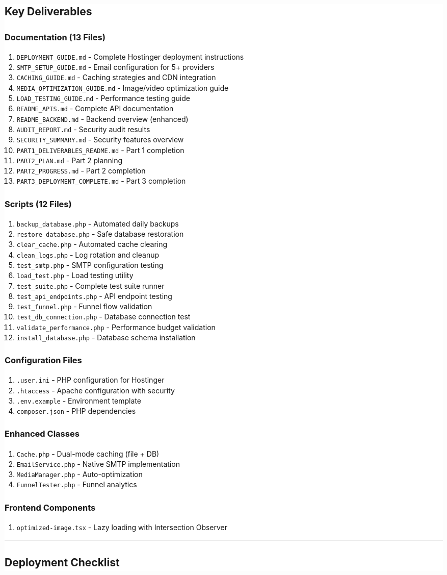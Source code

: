 
## Key Deliverables

### Documentation (13 Files)
1. `DEPLOYMENT_GUIDE.md` - Complete Hostinger deployment instructions
2. `SMTP_SETUP_GUIDE.md` - Email configuration for 5+ providers
3. `CACHING_GUIDE.md` - Caching strategies and CDN integration
4. `MEDIA_OPTIMIZATION_GUIDE.md` - Image/video optimization guide
5. `LOAD_TESTING_GUIDE.md` - Performance testing guide
6. `README_APIS.md` - Complete API documentation
7. `README_BACKEND.md` - Backend overview (enhanced)
8. `AUDIT_REPORT.md` - Security audit results
9. `SECURITY_SUMMARY.md` - Security features overview
10. `PART1_DELIVERABLES_README.md` - Part 1 completion
11. `PART2_PLAN.md` - Part 2 planning
12. `PART2_PROGRESS.md` - Part 2 completion
13. `PART3_DEPLOYMENT_COMPLETE.md` - Part 3 completion

### Scripts (12 Files)
1. `backup_database.php` - Automated daily backups
2. `restore_database.php` - Safe database restoration
3. `clear_cache.php` - Automated cache clearing
4. `clean_logs.php` - Log rotation and cleanup
5. `test_smtp.php` - SMTP configuration testing
6. `load_test.php` - Load testing utility
7. `test_suite.php` - Complete test suite runner
8. `test_api_endpoints.php` - API endpoint testing
9. `test_funnel.php` - Funnel flow validation
10. `test_db_connection.php` - Database connection test
11. `validate_performance.php` - Performance budget validation
12. `install_database.php` - Database schema installation

### Configuration Files
1. `.user.ini` - PHP configuration for Hostinger
2. `.htaccess` - Apache configuration with security
3. `.env.example` - Environment template
4. `composer.json` - PHP dependencies

### Enhanced Classes
1. `Cache.php` - Dual-mode caching (file + DB)
2. `EmailService.php` - Native SMTP implementation
3. `MediaManager.php` - Auto-optimization
4. `FunnelTester.php` - Funnel analytics

### Frontend Components
1. `optimized-image.tsx` - Lazy loading with Intersection Observer

---

## Deployment Checklist
